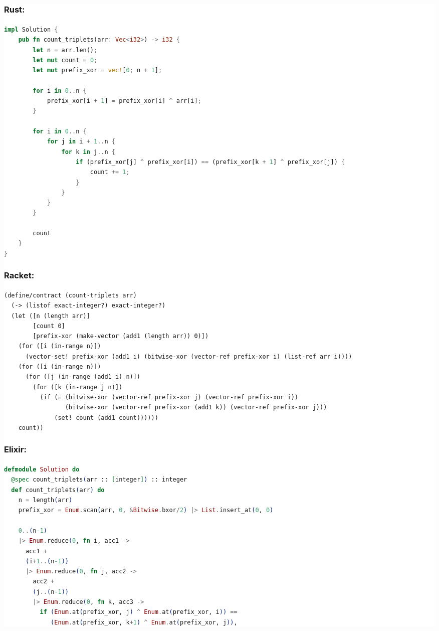 ### Rust:
```rust
impl Solution {
    pub fn count_triplets(arr: Vec<i32>) -> i32 {
        let n = arr.len();
        let mut count = 0;
        let mut prefix_xor = vec![0; n + 1];
        
        for i in 0..n {
            prefix_xor[i + 1] = prefix_xor[i] ^ arr[i];
        }
        
        for i in 0..n {
            for j in i + 1..n {
                for k in j..n {
                    if (prefix_xor[j] ^ prefix_xor[i]) == (prefix_xor[k + 1] ^ prefix_xor[j]) {
                        count += 1;
                    }
                }
            }
        }
        
        count
    }
}
```

### Racket:
```racket
(define/contract (count-triplets arr)
  (-> (listof exact-integer?) exact-integer?)
  (let ([n (length arr)]
        [count 0]
        [prefix-xor (make-vector (add1 (length arr)) 0)])
    (for ([i (in-range n)])
      (vector-set! prefix-xor (add1 i) (bitwise-xor (vector-ref prefix-xor i) (list-ref arr i))))
    (for ([i (in-range n)])
      (for ([j (in-range (add1 i) n)])
        (for ([k (in-range j n)])
          (if (= (bitwise-xor (vector-ref prefix-xor j) (vector-ref prefix-xor i))
                 (bitwise-xor (vector-ref prefix-xor (add1 k)) (vector-ref prefix-xor j)))
              (set! count (add1 count))))))
    count))
```

### Elixir:
```elixir
defmodule Solution do
  @spec count_triplets(arr :: [integer]) :: integer
  def count_triplets(arr) do
    n = length(arr)
    prefix_xor = Enum.scan(arr, 0, &Bitwise.bxor/2) |> List.insert_at(0, 0)
    
    0..(n-1)
    |> Enum.reduce(0, fn i, acc1 ->
      acc1 + 
      (i+1..(n-1))
      |> Enum.reduce(0, fn j, acc2 ->
        acc2 + 
        (j..(n-1))
        |> Enum.reduce(0, fn k, acc3 ->
          if (Enum.at(prefix_xor, j) ^ Enum.at(prefix_xor, i)) == 
             (Enum.at(prefix_xor, k+1) ^ Enum.at(prefix_xor, j)),
```